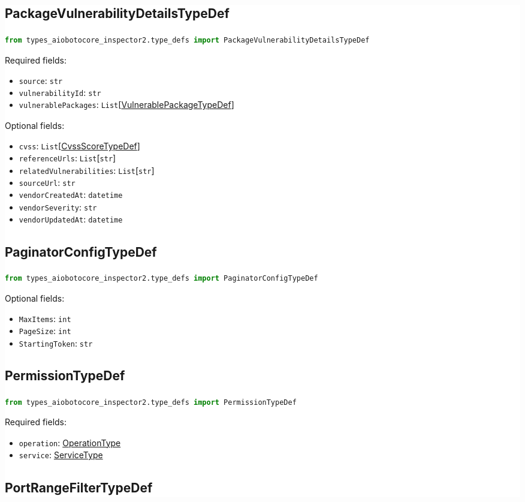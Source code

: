 <a id="packagevulnerabilitydetailstypedef"></a>

## PackageVulnerabilityDetailsTypeDef

```python
from types_aiobotocore_inspector2.type_defs import PackageVulnerabilityDetailsTypeDef
```

Required fields:

- `source`: `str`
- `vulnerabilityId`: `str`
- `vulnerablePackages`:
  `List`\[[VulnerablePackageTypeDef](./type_defs.md#vulnerablepackagetypedef)\]

Optional fields:

- `cvss`: `List`\[[CvssScoreTypeDef](./type_defs.md#cvssscoretypedef)\]
- `referenceUrls`: `List`\[`str`\]
- `relatedVulnerabilities`: `List`\[`str`\]
- `sourceUrl`: `str`
- `vendorCreatedAt`: `datetime`
- `vendorSeverity`: `str`
- `vendorUpdatedAt`: `datetime`

<a id="paginatorconfigtypedef"></a>

## PaginatorConfigTypeDef

```python
from types_aiobotocore_inspector2.type_defs import PaginatorConfigTypeDef
```

Optional fields:

- `MaxItems`: `int`
- `PageSize`: `int`
- `StartingToken`: `str`

<a id="permissiontypedef"></a>

## PermissionTypeDef

```python
from types_aiobotocore_inspector2.type_defs import PermissionTypeDef
```

Required fields:

- `operation`: [OperationType](./literals.md#operationtype)
- `service`: [ServiceType](./literals.md#servicetype)

<a id="portrangefiltertypedef"></a>

## PortRangeFilterTypeDef
